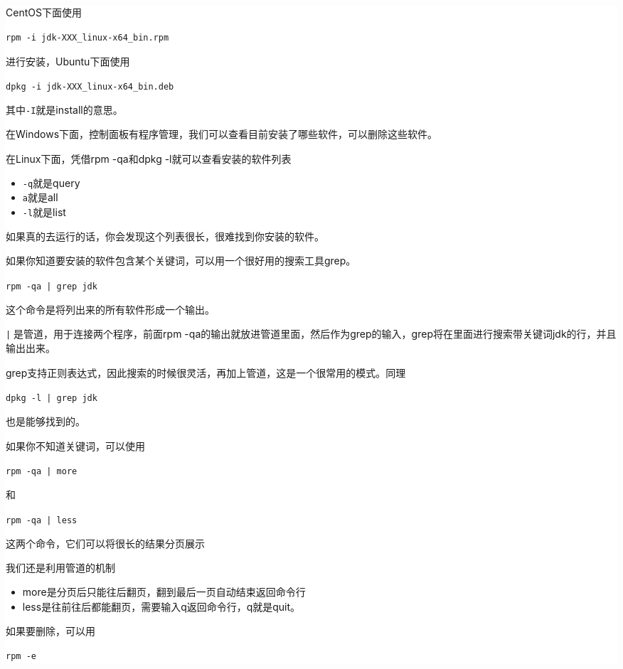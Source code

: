 CentOS下面使用

```
rpm -i jdk-XXX_linux-x64_bin.rpm
```

进行安装，Ubuntu下面使用

```
dpkg -i jdk-XXX_linux-x64_bin.deb
```

其中`-I`就是install的意思。

在Windows下面，控制面板有程序管理，我们可以查看目前安装了哪些软件，可以删除这些软件。

在Linux下面，凭借rpm -qa和dpkg -l就可以查看安装的软件列表

- `-q`就是query
- `a`就是all
- `-l`就是list

如果真的去运行的话，你会发现这个列表很长，很难找到你安装的软件。

如果你知道要安装的软件包含某个关键词，可以用一个很好用的搜索工具grep。

```
rpm -qa | grep jdk
```

这个命令是将列出来的所有软件形成一个输出。

`|` 是管道，用于连接两个程序，前面rpm -qa的输出就放进管道里面，然后作为grep的输入，grep将在里面进行搜索带关键词jdk的行，并且输出出来。

grep支持正则表达式，因此搜索的时候很灵活，再加上管道，这是一个很常用的模式。同理

```
dpkg -l | grep jdk
```

也是能够找到的。

如果你不知道关键词，可以使用

```
rpm -qa | more
```

和

```
rpm -qa | less
```

这两个命令，它们可以将很长的结果分页展示

我们还是利用管道的机制

- more是分页后只能往后翻页，翻到最后一页自动结束返回命令行
- less是往前往后都能翻页，需要输入q返回命令行，q就是quit。

如果要删除，可以用

```
rpm -e
```
